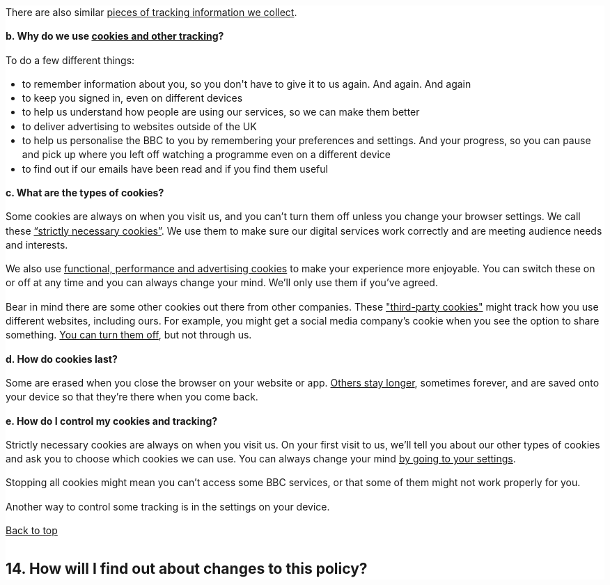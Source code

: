 There are also similar [pieces of tracking information we collect](https://www.bbc.co.uk/usingthebbc/privacy-policy/#4aa3d429a0c00603d75b0a4cffd9e7d1).

**b. Why do we use [cookies and other tracking](https://www.bbc.co.uk/usingthebbc/cookies/what-do-i-need-to-know-about-cookies/)?**

To do a few different things:

*   to remember information about you, so you don't have to give it to us again. And again. And again
*   to keep you signed in, even on different devices
*   to help us understand how people are using our services, so we can make them better
*   to deliver advertising to websites outside of the UK
*   to help us personalise the BBC to you by remembering your preferences and settings. And your progress, so you can pause and pick up where you left off watching a programme even on a different device
*   to find out if our emails have been read and if you find them useful

**c. What are the types of cookies?**

Some cookies are always on when you visit us, and you can’t turn them off unless you change your browser settings. We call these [“strictly necessary cookies”](https://www.bbc.co.uk/usingthebbc/cookies/what-do-i-need-to-know-about-cookies/). We use them to make sure our digital services work correctly and are meeting audience needs and interests.

We also use [functional, performance and advertising cookies](http://www.bbc.co.uk/usingthebbc/cookies/what-do-i-need-to-know-about-cookies/) to make your experience more enjoyable. You can switch these on or off at any time and you can always change your mind. We’ll only use them if you’ve agreed.

Bear in mind there are some other cookies out there from other companies. These ["third-party cookies"](http://www.bbc.co.uk/usingthebbc/cookies/what-do-i-need-to-know-about-cookies/) might track how you use different websites, including ours. For example, you might get a social media company’s cookie when you see the option to share something. [You can turn them off](http://www.bbc.co.uk/usingthebbc/cookies/what-happens-if-third-party-cookies-are-disabled-on-my-browser/), but not through us.

**d. How do cookies last?**

Some are erased when you close the browser on your website or app. [Others stay longer](http://www.bbc.co.uk/usingthebbc/cookies/what-do-i-need-to-know-about-cookies/), sometimes forever, and are saved onto your device so that they’re there when you come back.

**e. How do I control my cookies and tracking?**

Strictly necessary cookies are always on when you visit us. On your first visit to us, we’ll tell you about our other types of cookies and ask you to choose which cookies we can use. You can always change your mind [by going to your settings](http://www.bbc.co.uk/usingthebbc/cookies/how-can-i-change-my-bbc-cookie-settings/).

Stopping all cookies might mean you can’t access some BBC services, or that some of them might not work properly for you.

Another way to control some tracking is in the settings on your device.

[Back to top](#top "Back to top")

14\. How will I find out about changes to this policy?
------------------------------------------------------
